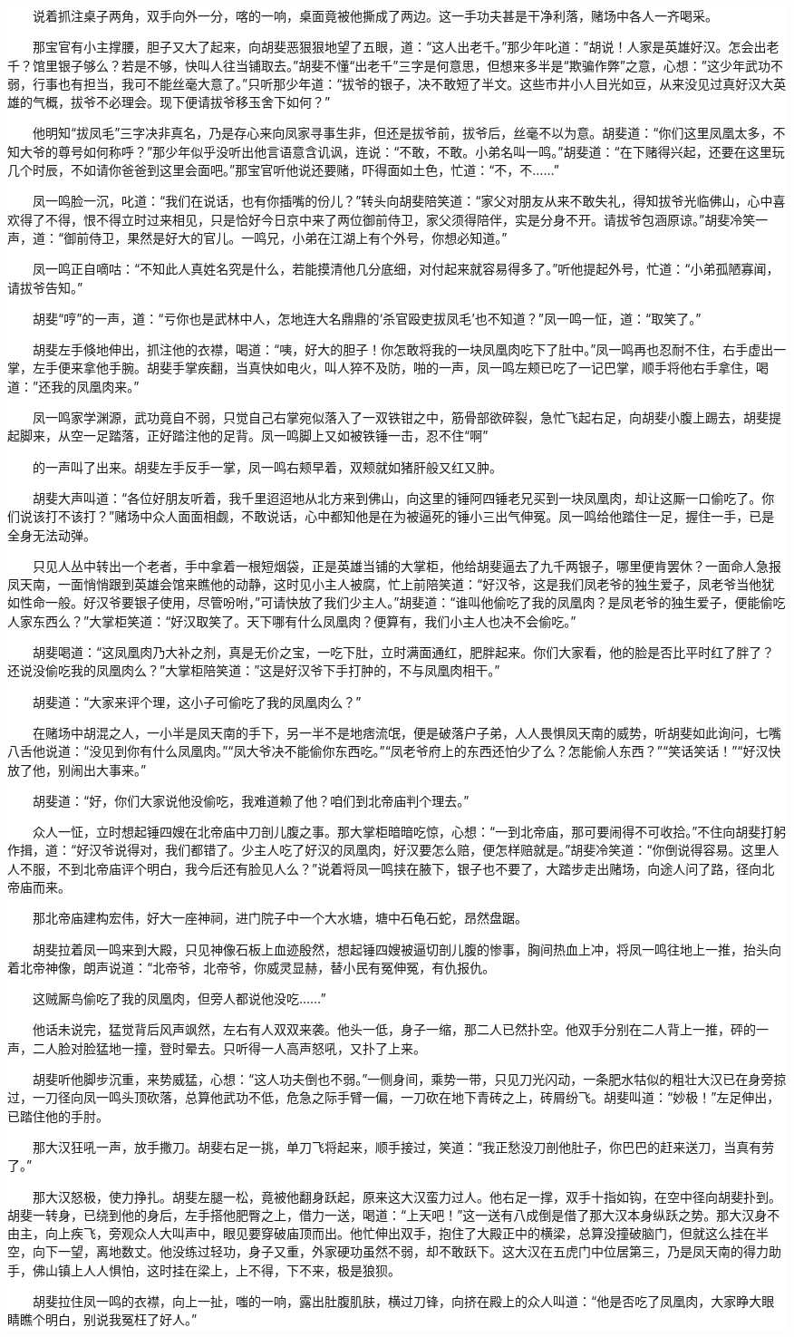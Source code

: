 　　说着抓注桌子两角，双手向外一分，喀的一响，桌面竟被他撕成了两边。这一手功夫甚是干净利落，赌场中各人一齐喝采。

　　那宝官有小主撑腰，胆子又大了起来，向胡斐恶狠狠地望了五眼，道：“这人出老千。”那少年叱道：”胡说！人家是英雄好汉。怎会出老千？馆里银子够么？若是不够，快叫人往当铺取去。”胡斐不懂“出老千”三字是何意思，但想来多半是“欺骗作弊”之意，心想：”这少年武功不弱，行事也有担当，我可不能丝毫大意了。”只听那少年道：“拔爷的银子，决不敢短了半文。这些市井小人目光如豆，从来没见过真好汉大英雄的气概，拔爷不必理会。现下便请拔爷移玉舍下如何？”

　　他明知“拔凤毛”三字决非真名，乃是存心来向凤家寻事生非，但还是拔爷前，拔爷后，丝毫不以为意。胡斐道：“你们这里凤凰太多，不知大爷的尊号如何称呼？”那少年似乎没听出他言语意含讥讽，连说：“不敢，不敢。小弟名叫一鸣。”胡斐道：“在下赌得兴起，还要在这里玩几个时辰，不如请你爸爸到这里会面吧。”那宝官听他说还要赌，吓得面如土色，忙道：“不，不……”

　　凤一鸣脸一沉，叱道：“我们在说话，也有你插嘴的份儿？”转头向胡斐陪笑道：“家父对朋友从来不敢失礼，得知拔爷光临佛山，心中喜欢得了不得，恨不得立时过来相见，只是恰好今日京中来了两位御前侍卫，家父须得陪伴，实是分身不开。请拔爷包涵原谅。”胡斐冷笑一声，道：“御前侍卫，果然是好大的官儿。一鸣兄，小弟在江湖上有个外号，你想必知道。”

　　凤一鸣正自嘀咕：“不知此人真姓名究是什么，若能摸清他几分底细，对付起来就容易得多了。”听他提起外号，忙道：“小弟孤陋寡闻，请拔爷告知。”

　　胡斐“哼”的一声，道：“亏你也是武林中人，怎地连大名鼎鼎的‘杀官殴吏拔凤毛’也不知道？”凤一鸣一怔，道：“取笑了。”

　　胡斐左手倏地伸出，抓注他的衣襟，喝道：“咦，好大的胆子！你怎敢将我的一块凤凰肉吃下了肚中。”凤一鸣再也忍耐不住，右手虚出一掌，左手便来拿他手腕。胡斐手掌疾翻，当真快如电火，叫人猝不及防，啪的一声，凤一鸣左颊已吃了一记巴掌，顺手将他右手拿住，喝道：”还我的凤凰肉来。”

　　凤一鸣家学渊源，武功竟自不弱，只觉自己右掌宛似落入了一双铁钳之中，筋骨部欲碎裂，急忙飞起右足，向胡斐小腹上踢去，胡斐提起脚来，从空一足踏落，正好踏注他的足背。凤一鸣脚上又如被铁锤一击，忍不住“啊”

　　的一声叫了出来。胡斐左手反手一掌，凤一鸣右颊早着，双颊就如猪肝般又红又肿。

　　胡斐大声叫道：“各位好朋友听着，我千里迢迢地从北方来到佛山，向这里的锤阿四锤老兄买到一块凤凰肉，却让这厮一口偷吃了。你们说该打不该打？”赌场中众人面面相觑，不敢说话，心中都知他是在为被逼死的锤小三出气伸冤。凤一鸣给他踏住一足，握住一手，已是全身无法动弹。

　　只见人丛中转出一个老者，手中拿着一根短烟袋，正是英雄当铺的大掌柜，他给胡斐逼去了九千两银子，哪里便肯罢休？一面命人急报凤天南，一面悄悄跟到英雄会馆来瞧他的动静，这时见小主人被腐，忙上前陪笑道：“好汉爷，这是我们凤老爷的独生爱子，凤老爷当他犹如性命一般。好汉爷要银子使用，尽管吩咐，”可请快放了我们少主人。”胡斐道：“谁叫他偷吃了我的凤凰肉？是凤老爷的独生爱子，便能偷吃人家东西么？”大掌柜笑道：“好汉取笑了。天下哪有什么凤凰肉？便算有，我们小主人也决不会偷吃。”

　　胡斐喝道：“这凤凰肉乃大补之剂，真是无价之宝，一吃下肚，立时满面通红，肥胖起来。你们大家看，他的脸是否比平时红了胖了？还说没偷吃我的凤凰肉么？”大掌柜陪笑道：”这是好汉爷下手打肿的，不与凤凰肉相干。”

　　胡斐道：“大家来评个理，这小子可偷吃了我的凤凰肉么？”

　　在赌场中胡混之人，一小半是凤天南的手下，另一半不是地痞流氓，便是破落户子弟，人人畏惧凤天南的威势，听胡斐如此询问，七嘴八舌他说道：“没见到你有什么凤凰肉。”“凤大爷决不能偷你东西吃。”“凤老爷府上的东西还怕少了么？怎能偷人东西？”“笑话笑话！”“好汉快放了他，别闹出大事来。”

　　胡斐道：“好，你们大家说他没偷吃，我难道赖了他？咱们到北帝庙判个理去。”

　　众人一怔，立时想起锤四嫂在北帝庙中刀剖儿腹之事。那大掌柜暗暗吃惊，心想：“一到北帝庙，那可要闹得不可收拾。”不住向胡斐打躬作揖，道：“好汉爷说得对，我们都错了。少主人吃了好汉的凤凰肉，好汉要怎么赔，便怎样赔就是。”胡斐冷笑道：“你倒说得容易。这里人人不服，不到北帝庙评个明白，我今后还有脸见人么？”说着将凤一鸣挟在腋下，银子也不要了，大踏步走出赌场，向途人问了路，径向北帝庙而来。

　　那北帝庙建构宏伟，好大一座神祠，进门院子中一个大水塘，塘中石龟石蛇，昂然盘踞。

　　胡斐拉着凤一鸣来到大殿，只见神像石板上血迹殷然，想起锤四嫂被逼切剖儿腹的惨事，胸间热血上冲，将凤一鸣往地上一推，抬头向着北帝神像，朗声说道：“北帝爷，北帝爷，你威灵显赫，替小民有冤伸冤，有仇报仇。

　　这贼厮鸟偷吃了我的凤凰肉，但旁人都说他没吃……”

　　他话未说完，猛觉背后风声飒然，左右有人双双来袭。他头一低，身子一缩，那二人已然扑空。他双手分别在二人背上一推，砰的一声，二人脸对脸猛地一撞，登时晕去。只听得一人高声怒吼，又扑了上来。

　　胡斐听他脚步沉重，来势威猛，心想：“这人功夫倒也不弱。”一侧身间，乘势一带，只见刀光闪动，一条肥水牯似的粗壮大汉已在身旁掠过，一刀径向凤一鸣头顶砍落，总算他武功不低，危急之际手臂一偏，一刀砍在地下青砖之上，砖屑纷飞。胡斐叫道：“妙极！”左足伸出，已踏住他的手肘。

　　那大汉狂吼一声，放手撒刀。胡斐右足一挑，单刀飞将起来，顺手接过，笑道：“我正愁没刀剖他肚子，你巴巴的赶来送刀，当真有劳了。”

　　那大汉怒极，使力挣扎。胡斐左腿一松，竟被他翻身跃起，原来这大汉蛮力过人。他右足一撑，双手十指如钩，在空中径向胡斐扑到。胡斐一转身，已绕到他的身后，左手搭他肥臀之上，借力一送，喝道：“上天吧！”这一送有八成倒是借了那大汉本身纵跃之势。那大汉身不由主，向上疾飞，旁观众人大叫声中，眼见要穿破庙顶而出。他忙伸出双手，抱住了大殿正中的横梁，总算没撞破脑门，但就这么挂在半空，向下一望，离地数丈。他没练过轻功，身子又重，外家硬功虽然不弱，却不敢跃下。这大汉在五虎门中位居第三，乃是凤天南的得力助手，佛山镇上人人惧怕，这时挂在梁上，上不得，下不来，极是狼狈。

　　胡斐拉住凤一鸣的衣襟，向上一扯，嗤的一响，露出肚腹肌肤，横过刀锋，向挤在殿上的众人叫道：“他是否吃了凤凰肉，大家睁大眼睛瞧个明白，别说我冤枉了好人。”
